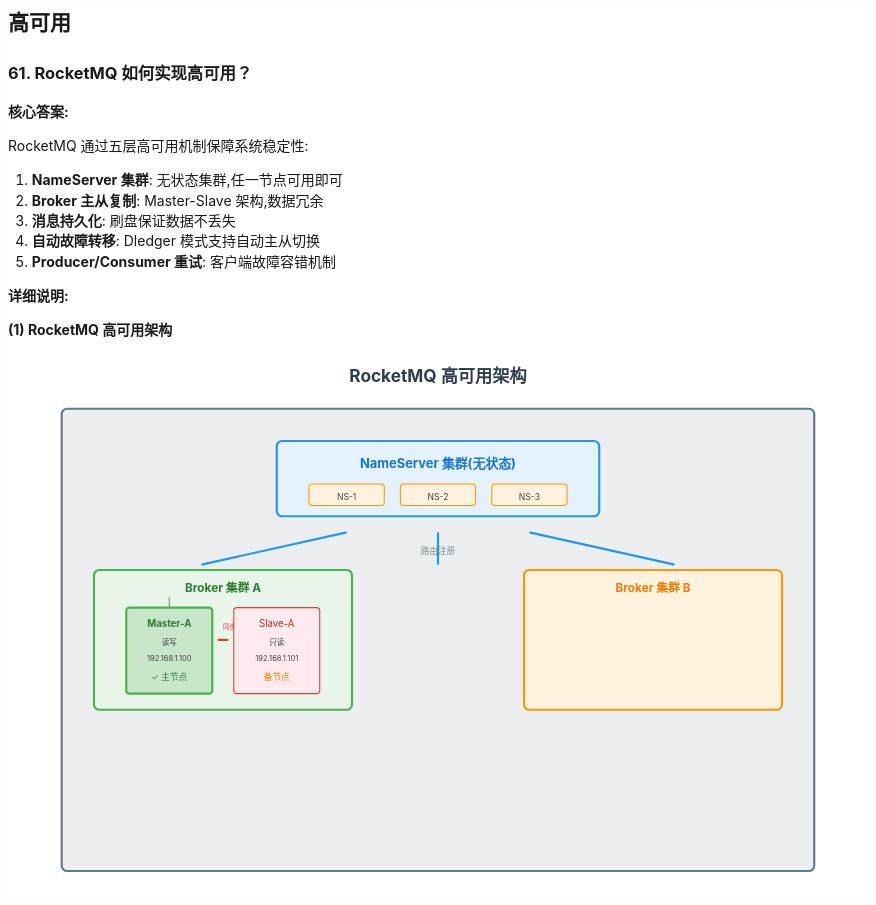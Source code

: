 ## 高可用

### 61. RocketMQ 如何实现高可用？

**核心答案:**

RocketMQ 通过五层高可用机制保障系统稳定性:
1. **NameServer 集群**: 无状态集群,任一节点可用即可
2. **Broker 主从复制**: Master-Slave 架构,数据冗余
3. **消息持久化**: 刷盘保证数据不丢失
4. **自动故障转移**: Dledger 模式支持自动主从切换
5. **Producer/Consumer 重试**: 客户端故障容错机制

**详细说明:**

**(1) RocketMQ 高可用架构**

<svg viewBox="0 0 800 500" xmlns="http://www.w3.org/2000/svg">
<text x="400" y="25" text-anchor="middle" font-size="16" font-weight="bold" fill="#2C3E50">RocketMQ 高可用架构</text>
<rect x="50" y="50" width="700" height="430" fill="#ECEFF1" stroke="#607D8B" stroke-width="2" rx="5"/>
<rect x="250" y="80" width="300" height="70" fill="#E3F2FD" stroke="#2196F3" stroke-width="2" rx="5"/>
<text x="400" y="105" text-anchor="middle" font-size="12" font-weight="bold" fill="#1976D2">NameServer 集群(无状态)</text>
<rect x="280" y="120" width="70" height="20" fill="#FFF3E0" stroke="#FF9800" stroke-width="1" rx="3"/>
<text x="315" y="135" text-anchor="middle" font-size="8" fill="#424242">NS-1</text>
<rect x="365" y="120" width="70" height="20" fill="#FFF3E0" stroke="#FF9800" stroke-width="1" rx="3"/>
<text x="400" y="135" text-anchor="middle" font-size="8" fill="#424242">NS-2</text>
<rect x="450" y="120" width="70" height="20" fill="#FFF3E0" stroke="#FF9800" stroke-width="1" rx="3"/>
<text x="485" y="135" text-anchor="middle" font-size="8" fill="#424242">NS-3</text>
<path d="M 315 165 L 180 195" stroke="#2196F3" stroke-width="2" marker-end="url(#arrowBlue)"/>
<path d="M 400 165 L 400 195" stroke="#2196F3" stroke-width="2" marker-end="url(#arrowBlue)"/>
<path d="M 485 165 L 620 195" stroke="#2196F3" stroke-width="2" marker-end="url(#arrowBlue)"/>
<text x="400" y="185" text-anchor="middle" font-size="8" fill="#7F8C8D">路由注册</text>
<rect x="80" y="200" width="240" height="130" fill="#E8F5E9" stroke="#4CAF50" stroke-width="2" rx="5"/>
<text x="200" y="220" text-anchor="middle" font-size="11" font-weight="bold" fill="#2E7D32">Broker 集群 A</text>
<rect x="110" y="235" width="80" height="80" fill="#C8E6C9" stroke="#4CAF50" stroke-width="2" rx="3"/>
<text x="150" y="253" text-anchor="middle" font-size="9" font-weight="bold" fill="#2E7D32">Master-A</text>
<text x="150" y="270" text-anchor="middle" font-size="7" fill="#424242">读写</text>
<text x="150" y="285" text-anchor="middle" font-size="7" fill="#424242">192.168.1.100</text>
<text x="150" y="302" text-anchor="middle" font-size="8" fill="#2E7D32">✓ 主节点</text>
<path d="M 150 235 L 150 225" stroke="#4CAF50" stroke-width="1"/>
<path d="M 195 265 L 205 265" stroke="#E53935" stroke-width="2" marker-end="url(#arrowRed5)"/>
<text x="200" y="255" font-size="6" fill="#E53935">同步</text>
<rect x="210" y="235" width="80" height="80" fill="#FFEBEE" stroke="#E53935" stroke-width="1" rx="3"/>
<text x="250" y="253" text-anchor="middle" font-size="9" fill="#C62828">Slave-A</text>
<text x="250" y="270" text-anchor="middle" font-size="7" fill="#424242">只读</text>
<text x="250" y="285" text-anchor="middle" font-size="7" fill="#424242">192.168.1.101</text>
<text x="250" y="302" text-anchor="middle" font-size="8" fill="#F57C00">备节点</text>
<rect x="480" y="200" width="240" height="130" fill="#FFF3E0" stroke="#FF9800" stroke-width="2" rx="5"/>
<text x="600" y="220" text-anchor="middle" font-size="11" font-weight="bold" fill="#F57C00">Broker 集群 B</text>
